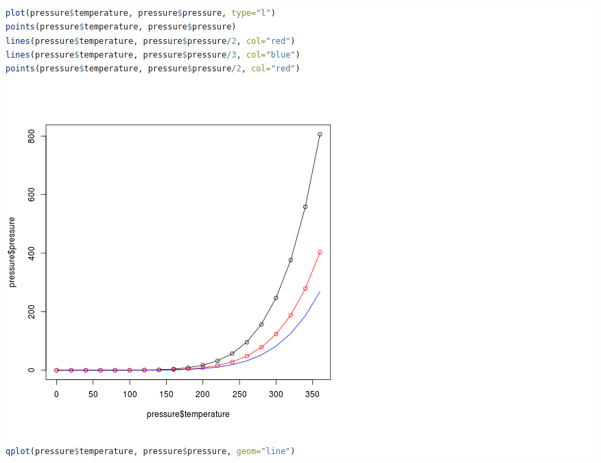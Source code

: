 ```r
plot(pressure$temperature, pressure$pressure, type="l")
points(pressure$temperature, pressure$pressure)
lines(pressure$temperature, pressure$pressure/2, col="red")
lines(pressure$temperature, pressure$pressure/3, col="blue")
points(pressure$temperature, pressure$pressure/2, col="red")
```

![plot of chunk unnamed-chunk-3](figure/unnamed-chunk-39.png) 

```r
qplot(pressure$temperature, pressure$pressure, geom="line")
```
